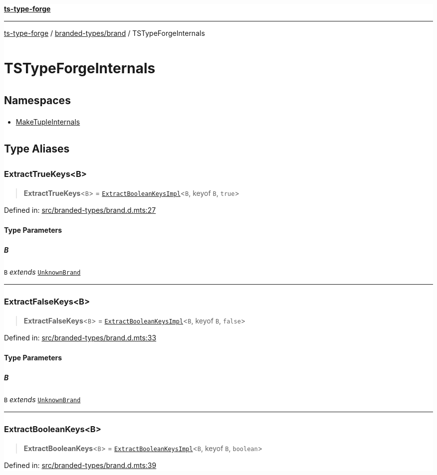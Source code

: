 [**ts-type-forge**](../../../../README.md)

---

[ts-type-forge](../../../../README.md) / [branded-types/brand](../../README.md) / TSTypeForgeInternals

# TSTypeForgeInternals

## Namespaces

- [MakeTupleInternals](namespaces/MakeTupleInternals.md)

## Type Aliases

### ExtractTrueKeys\<B\>

> **ExtractTrueKeys**\<`B`\> = [`ExtractBooleanKeysImpl`](#extractbooleankeysimpl)\<`B`, keyof `B`, `true`\>

Defined in: [src/branded-types/brand.d.mts:27](https://github.com/noshiro-pf/ts-type-forge/blob/main/src/branded-types/brand.d.mts#L27)

#### Type Parameters

##### B

`B` _extends_ [`UnknownBrand`](../../README.md#unknownbrand)

---

### ExtractFalseKeys\<B\>

> **ExtractFalseKeys**\<`B`\> = [`ExtractBooleanKeysImpl`](#extractbooleankeysimpl)\<`B`, keyof `B`, `false`\>

Defined in: [src/branded-types/brand.d.mts:33](https://github.com/noshiro-pf/ts-type-forge/blob/main/src/branded-types/brand.d.mts#L33)

#### Type Parameters

##### B

`B` _extends_ [`UnknownBrand`](../../README.md#unknownbrand)

---

### ExtractBooleanKeys\<B\>

> **ExtractBooleanKeys**\<`B`\> = [`ExtractBooleanKeysImpl`](#extractbooleankeysimpl)\<`B`, keyof `B`, `boolean`\>

Defined in: [src/branded-types/brand.d.mts:39](https://github.com/noshiro-pf/ts-type-forge/blob/main/src/branded-types/brand.d.mts#L39)
